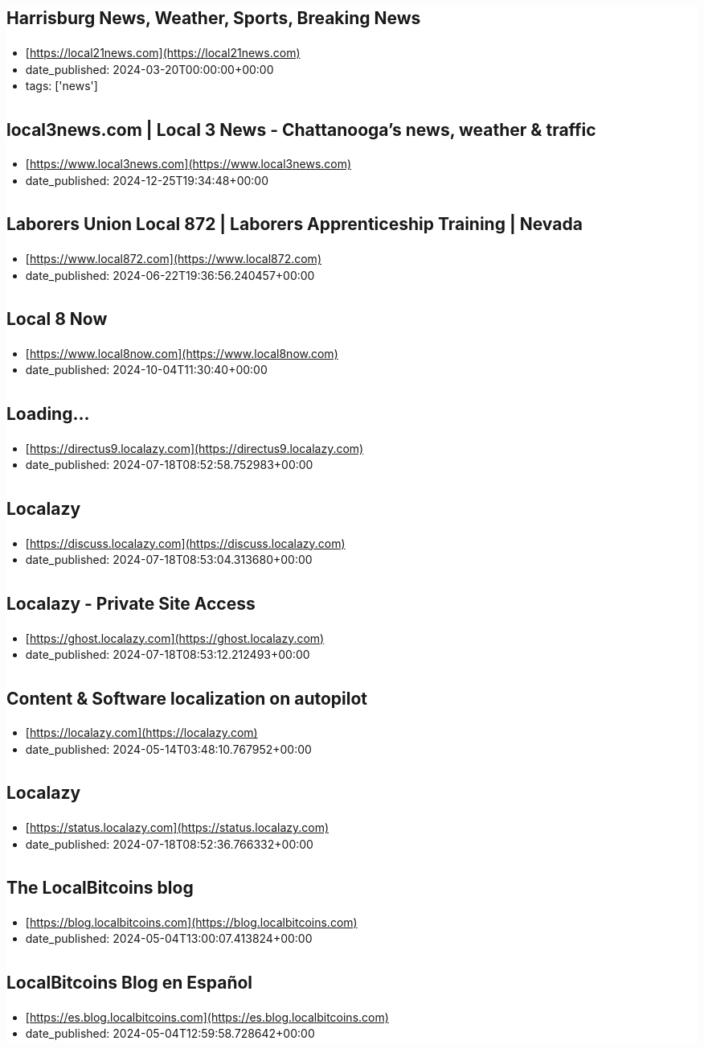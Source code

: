  ## Harrisburg News, Weather, Sports, Breaking News
 - [https://local21news.com](https://local21news.com)
 - date_published: 2024-03-20T00:00:00+00:00
 - tags: ['news']

 ## local3news.com | Local 3 News - Chattanooga’s news, weather & traffic
 - [https://www.local3news.com](https://www.local3news.com)
 - date_published: 2024-12-25T19:34:48+00:00

 ## Laborers Union Local 872 | Laborers Apprenticeship Training | Nevada
 - [https://www.local872.com](https://www.local872.com)
 - date_published: 2024-06-22T19:36:56.240457+00:00

 ## Local 8 Now
 - [https://www.local8now.com](https://www.local8now.com)
 - date_published: 2024-10-04T11:30:40+00:00

 ## Loading…
 - [https://directus9.localazy.com](https://directus9.localazy.com)
 - date_published: 2024-07-18T08:52:58.752983+00:00

 ## Localazy
 - [https://discuss.localazy.com](https://discuss.localazy.com)
 - date_published: 2024-07-18T08:53:04.313680+00:00

 ## Localazy - Private Site Access
 - [https://ghost.localazy.com](https://ghost.localazy.com)
 - date_published: 2024-07-18T08:53:12.212493+00:00

 ## Content & Software localization on autopilot
 - [https://localazy.com](https://localazy.com)
 - date_published: 2024-05-14T03:48:10.767952+00:00

 ## Localazy
 - [https://status.localazy.com](https://status.localazy.com)
 - date_published: 2024-07-18T08:52:36.766332+00:00

 ## The LocalBitcoins blog
 - [https://blog.localbitcoins.com](https://blog.localbitcoins.com)
 - date_published: 2024-05-04T13:00:07.413824+00:00

 ## LocalBitcoins Blog en Español
 - [https://es.blog.localbitcoins.com](https://es.blog.localbitcoins.com)
 - date_published: 2024-05-04T12:59:58.728642+00:00
